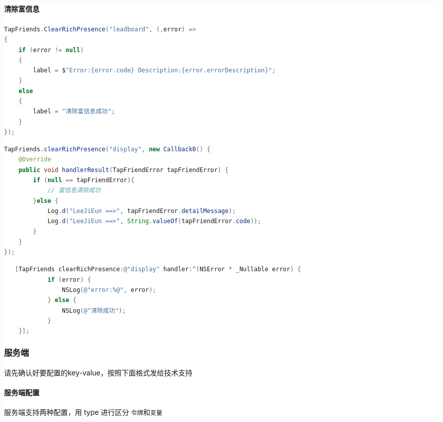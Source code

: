 </MultiLang>

#### 清除富信息

<MultiLang>

```cs
TapFriends.ClearRichPresence("leadboard", (,error) =>
{
    if (error != null)
    {
        label = $"Error:{error.code} Description:{error.errorDescription}";
    }
    else
    {
        label = "清除富信息成功";
    }
});
```


```java
TapFriends.clearRichPresence("display", new Callback0() {
    @Override
    public void handlerResult(TapFriendError tapFriendError) {
        if (null == tapFriendError){
            // 富信息清除成功
        }else {
            Log.d("LeeJiEun ==>", tapFriendError.detailMessage);
            Log.d("LeeJiEun ==>", String.valueOf(tapFriendError.code));
        }
    }
});
```


```objectivec
   [TapFriends clearRichPresence:@"display" handler:^(NSError * _Nullable error) {
            if (error) {
                NSLog(@"error:%@", error);
            } else {
                NSLog(@"清除成功");
            }
    }];

```

</MultiLang>


### 服务端

请先确认好要配置的key-value，按照下面格式发给技术支持 

#### 服务端配置

服务端支持两种配置，用 type 进行区分 `令牌`和`变量`
